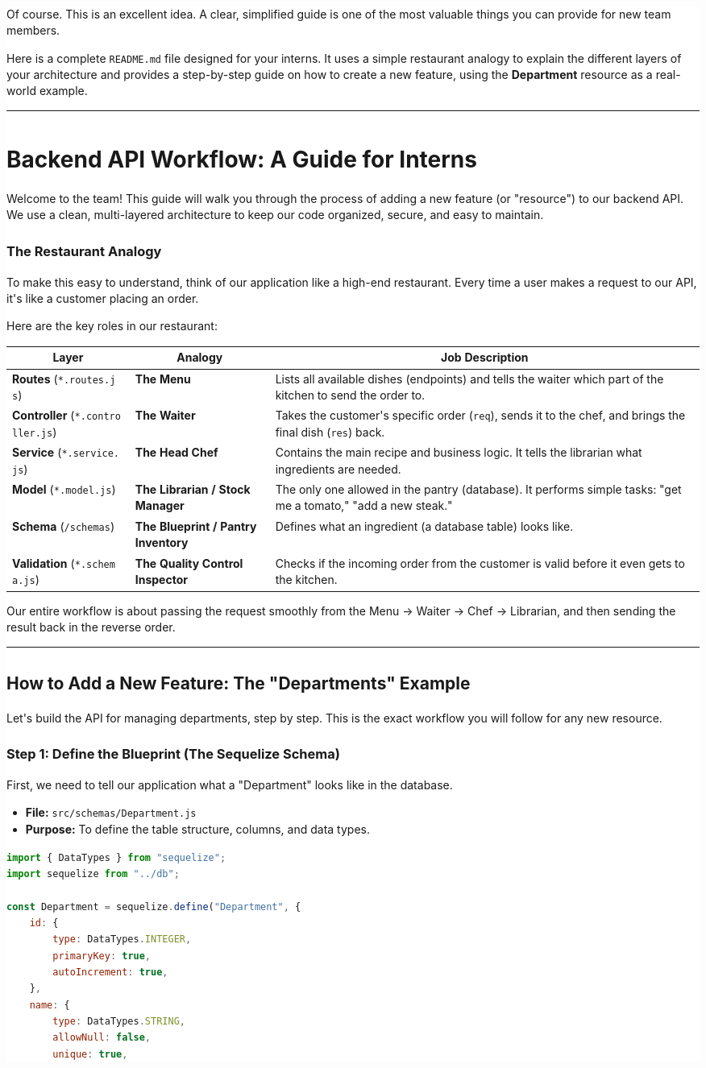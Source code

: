 Of course. This is an excellent idea. A clear, simplified guide is one of the most valuable things you can provide for new team members.

Here is a complete `README.md` file designed for your interns. It uses a simple restaurant analogy to explain the different layers of your architecture and provides a step-by-step guide on how to create a new feature, using the **Department** resource as a real-world example.

---

# Backend API Workflow: A Guide for Interns

Welcome to the team! This guide will walk you through the process of adding a new feature (or "resource") to our backend API. We use a clean, multi-layered architecture to keep our code organized, secure, and easy to maintain.

### The Restaurant Analogy

To make this easy to understand, think of our application like a high-end restaurant. Every time a user makes a request to our API, it's like a customer placing an order.

Here are the key roles in our restaurant:

| Layer                               | Analogy                             | Job Description                                                                                               |
| ----------------------------------- | ----------------------------------- | ------------------------------------------------------------------------------------------------------------- |
| **Routes** (`*.routes.js`)          | **The Menu**                        | Lists all available dishes (endpoints) and tells the waiter which part of the kitchen to send the order to.     |
| **Controller** (`*.controller.js`)  | **The Waiter**                      | Takes the customer's specific order (`req`), sends it to the chef, and brings the final dish (`res`) back.      |
| **Service** (`*.service.js`)        | **The Head Chef**                   | Contains the main recipe and business logic. It tells the librarian what ingredients are needed.                |
| **Model** (`*.model.js`)            | **The Librarian / Stock Manager**   | The only one allowed in the pantry (database). It performs simple tasks: "get me a tomato," "add a new steak." |
| **Schema** (`/schemas`)             | **The Blueprint / Pantry Inventory**| Defines what an ingredient (a database table) looks like.                                                     |
| **Validation** (`*.schema.js`)      | **The Quality Control Inspector**   | Checks if the incoming order from the customer is valid before it even gets to the kitchen.                   |

Our entire workflow is about passing the request smoothly from the Menu -> Waiter -> Chef -> Librarian, and then sending the result back in the reverse order.

---

## How to Add a New Feature: The "Departments" Example

Let's build the API for managing departments, step by step. This is the exact workflow you will follow for any new resource.

### Step 1: Define the Blueprint (The Sequelize Schema)

First, we need to tell our application what a "Department" looks like in the database.

*   **File:** `src/schemas/Department.js`
*   **Purpose:** To define the table structure, columns, and data types.

```javascript
import { DataTypes } from "sequelize";
import sequelize from "../db";

const Department = sequelize.define("Department", {
    id: {
        type: DataTypes.INTEGER,
        primaryKey: true,
        autoIncrement: true,
    },
    name: {
        type: DataTypes.STRING,
        allowNull: false,
        unique: true,
```